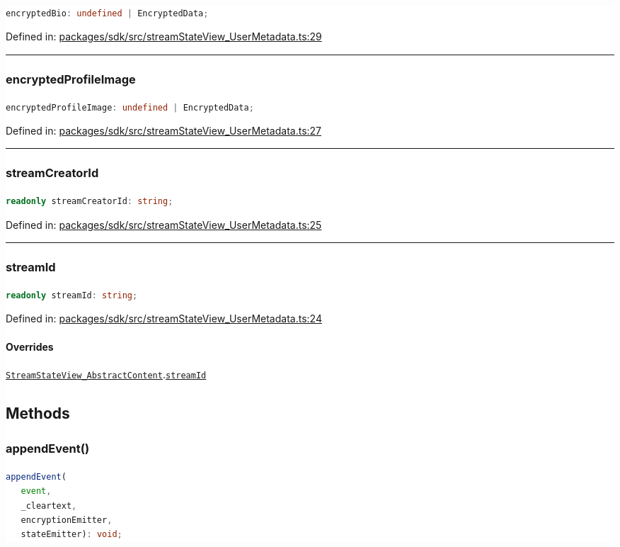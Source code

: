 ```ts
encryptedBio: undefined | EncryptedData;
```

Defined in: [packages/sdk/src/streamStateView\_UserMetadata.ts:29](https://github.com/towns-protocol/towns/blob/0db1fd0ac7258e8db8cedfb6183e8eade8284fa1/packages/sdk/src/streamStateView_UserMetadata.ts#L29)

***

### encryptedProfileImage

```ts
encryptedProfileImage: undefined | EncryptedData;
```

Defined in: [packages/sdk/src/streamStateView\_UserMetadata.ts:27](https://github.com/towns-protocol/towns/blob/0db1fd0ac7258e8db8cedfb6183e8eade8284fa1/packages/sdk/src/streamStateView_UserMetadata.ts#L27)

***

### streamCreatorId

```ts
readonly streamCreatorId: string;
```

Defined in: [packages/sdk/src/streamStateView\_UserMetadata.ts:25](https://github.com/towns-protocol/towns/blob/0db1fd0ac7258e8db8cedfb6183e8eade8284fa1/packages/sdk/src/streamStateView_UserMetadata.ts#L25)

***

### streamId

```ts
readonly streamId: string;
```

Defined in: [packages/sdk/src/streamStateView\_UserMetadata.ts:24](https://github.com/towns-protocol/towns/blob/0db1fd0ac7258e8db8cedfb6183e8eade8284fa1/packages/sdk/src/streamStateView_UserMetadata.ts#L24)

#### Overrides

[`StreamStateView_AbstractContent`](StreamStateView_AbstractContent.md).[`streamId`](StreamStateView_AbstractContent.md#streamid)

## Methods

### appendEvent()

```ts
appendEvent(
   event, 
   _cleartext, 
   encryptionEmitter, 
   stateEmitter): void;
```
